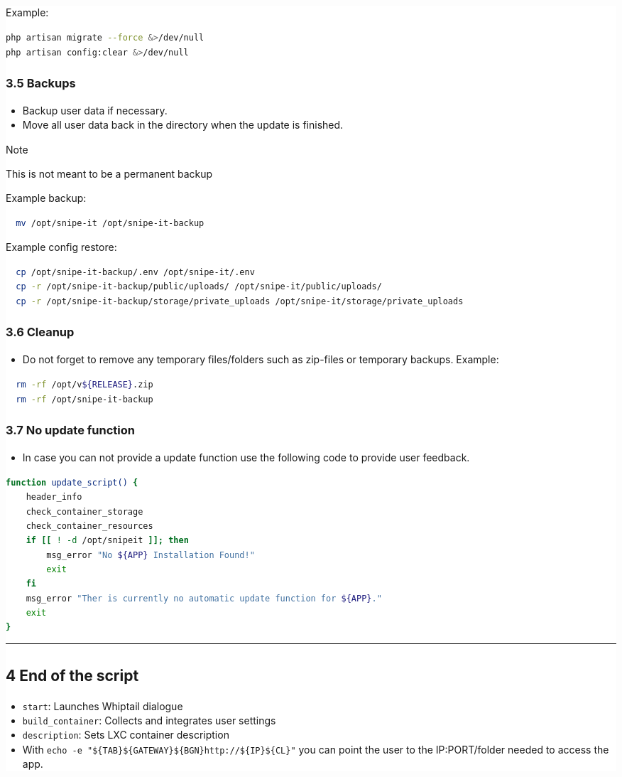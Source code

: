 Example:
```bash
php artisan migrate --force &>/dev/null
php artisan config:clear &>/dev/null
```

### 3.5 **Backups**
- Backup user data if necessary.
- Move all user data back in the directory when the update is finished.
>[!NOTE]
>This is not meant to be a permanent backup

Example backup:
```bash
  mv /opt/snipe-it /opt/snipe-it-backup
```
Example config restore:
```bash
  cp /opt/snipe-it-backup/.env /opt/snipe-it/.env
  cp -r /opt/snipe-it-backup/public/uploads/ /opt/snipe-it/public/uploads/
  cp -r /opt/snipe-it-backup/storage/private_uploads /opt/snipe-it/storage/private_uploads
```

### 3.6 **Cleanup**
- Do not forget to remove any temporary files/folders such as zip-files or temporary backups.
Example:
```bash
  rm -rf /opt/v${RELEASE}.zip
  rm -rf /opt/snipe-it-backup
```

### 3.7 **No update function**
- In case you can not provide a update function use the following code to provide user feedback.
```bash
function update_script() {
    header_info
    check_container_storage
    check_container_resources
    if [[ ! -d /opt/snipeit ]]; then
        msg_error "No ${APP} Installation Found!"
        exit
    fi
    msg_error "Ther is currently no automatic update function for ${APP}."
    exit
}
```

---

## 4 **End of the script**
- `start`: Launches Whiptail dialogue
- `build_container`: Collects and integrates user settings
- `description`: Sets LXC container description
- With `echo -e "${TAB}${GATEWAY}${BGN}http://${IP}${CL}"` you can point the user to the IP:PORT/folder needed to access the app.

